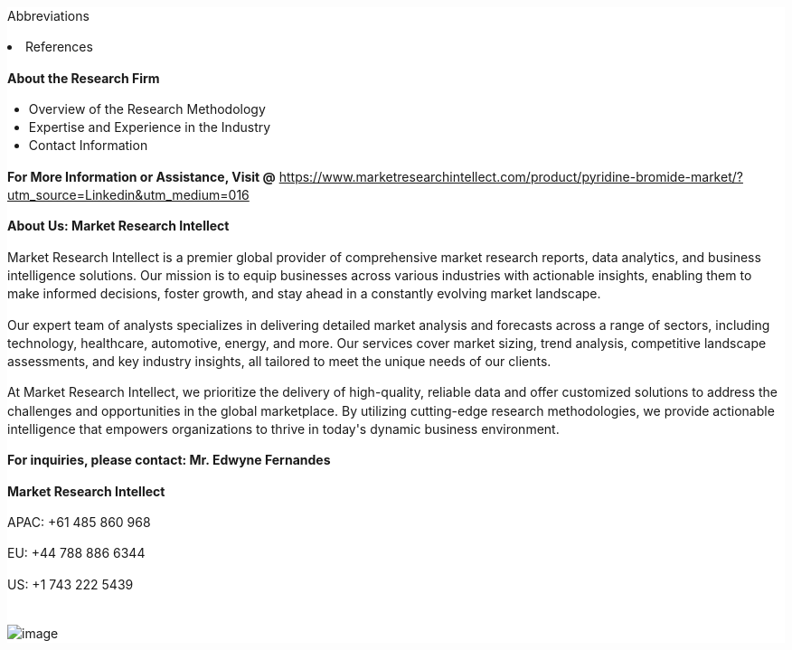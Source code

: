 Abbreviations</li><li>References</li></ul><p><strong>About the Research Firm</strong></p><ul><li>Overview of the Research Methodology</li><li>Expertise and Experience in the Industry</li><li>Contact Information</li></ul></div><div class="article-main__content" data-test-id="publishing-text-block"><p><span class="font-[700]"><strong>For More Information or Assistance, Visit @</strong>&nbsp;<a href="https://www.marketresearchintellect.com/product/pyridine-bromide-market/?utm_source=Linkedin&utm_medium=016">https://www.marketresearchintellect.com/product/pyridine-bromide-market/?utm_source=Linkedin&utm_medium=016</a></span></p><p><strong>About Us: Market Research Intellect</strong></p><p>Market Research Intellect is a premier global provider of comprehensive market research reports, data analytics, and business intelligence solutions. Our mission is to equip businesses across various industries with actionable insights, enabling them to make informed decisions, foster growth, and stay ahead in a constantly evolving market landscape.</p><p>Our expert team of analysts specializes in delivering detailed market analysis and forecasts across a range of sectors, including technology, healthcare, automotive, energy, and more. Our services cover market sizing, trend analysis, competitive landscape assessments, and key industry insights, all tailored to meet the unique needs of our clients.</p><p>At Market Research Intellect, we prioritize the delivery of high-quality, reliable data and offer customized solutions to address the challenges and opportunities in the global marketplace. By utilizing cutting-edge research methodologies, we provide actionable intelligence that empowers organizations to thrive in today's dynamic business environment.</p><p><strong>For inquiries, please contact: Mr. Edwyne Fernandes</strong></p><p><strong>Market Research Intellect</strong></p><p>APAC: +61 485 860 968</p><p>EU: +44 788 886 6344</p><p>US: +1 743 222 5439</p></div><div class="article-main__content" data-test-id="publishing-text-block">&nbsp;</div>
![image](https://github.com/user-attachments/assets/f0a27516-7a61-428f-a68f-0f5488f17171)
